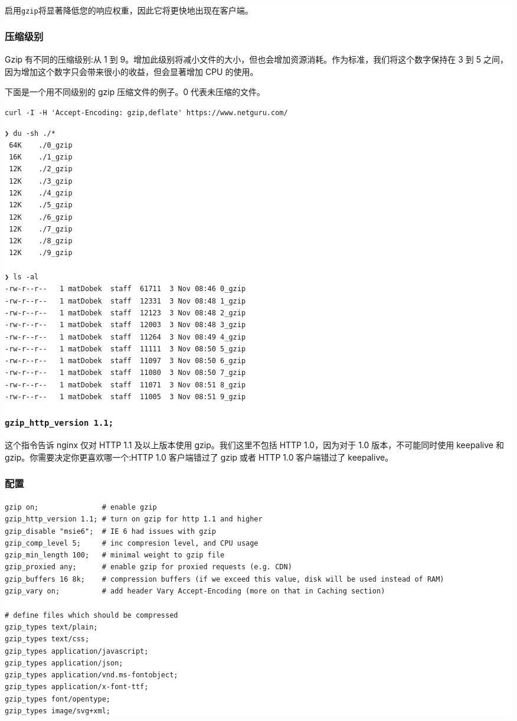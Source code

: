 启用`gzip`将显著降低您的响应权重，因此它将更快地出现在客户端。

### 压缩级别

Gzip 有不同的压缩级别:从 1 到 9。增加此级别将减小文件的大小，但也会增加资源消耗。作为标准，我们将这个数字保持在 3 到 5 之间，因为增加这个数字只会带来很小的收益，但会显著增加 CPU 的使用。

下面是一个用不同级别的 gzip 压缩文件的例子。0 代表未压缩的文件。

```
curl -I -H 'Accept-Encoding: gzip,deflate' https://www.netguru.com/ 
```

```
❯ du -sh ./*
 64K    ./0_gzip
 16K    ./1_gzip
 12K    ./2_gzip
 12K    ./3_gzip
 12K    ./4_gzip
 12K    ./5_gzip
 12K    ./6_gzip
 12K    ./7_gzip
 12K    ./8_gzip
 12K    ./9_gzip

❯ ls -al
-rw-r--r--   1 matDobek  staff  61711  3 Nov 08:46 0_gzip
-rw-r--r--   1 matDobek  staff  12331  3 Nov 08:48 1_gzip
-rw-r--r--   1 matDobek  staff  12123  3 Nov 08:48 2_gzip
-rw-r--r--   1 matDobek  staff  12003  3 Nov 08:48 3_gzip
-rw-r--r--   1 matDobek  staff  11264  3 Nov 08:49 4_gzip
-rw-r--r--   1 matDobek  staff  11111  3 Nov 08:50 5_gzip
-rw-r--r--   1 matDobek  staff  11097  3 Nov 08:50 6_gzip
-rw-r--r--   1 matDobek  staff  11080  3 Nov 08:50 7_gzip
-rw-r--r--   1 matDobek  staff  11071  3 Nov 08:51 8_gzip
-rw-r--r--   1 matDobek  staff  11005  3 Nov 08:51 9_gzip 
```

### `gzip_http_version 1.1;`

这个指令告诉 nginx 仅对 HTTP 1.1 及以上版本使用 gzip。我们这里不包括 HTTP 1.0，因为对于 1.0 版本，不可能同时使用 keepalive 和 gzip。你需要决定你更喜欢哪一个:HTTP 1.0 客户端错过了 gzip 或者 HTTP 1.0 客户端错过了 keepalive。

### 配置

```
gzip on;               # enable gzip
gzip_http_version 1.1; # turn on gzip for http 1.1 and higher
gzip_disable "msie6";  # IE 6 had issues with gzip
gzip_comp_level 5;     # inc compresion level, and CPU usage
gzip_min_length 100;   # minimal weight to gzip file
gzip_proxied any;      # enable gzip for proxied requests (e.g. CDN)
gzip_buffers 16 8k;    # compression buffers (if we exceed this value, disk will be used instead of RAM)
gzip_vary on;          # add header Vary Accept-Encoding (more on that in Caching section)

# define files which should be compressed
gzip_types text/plain;
gzip_types text/css;
gzip_types application/javascript;
gzip_types application/json;
gzip_types application/vnd.ms-fontobject;
gzip_types application/x-font-ttf;
gzip_types font/opentype;
gzip_types image/svg+xml;
```